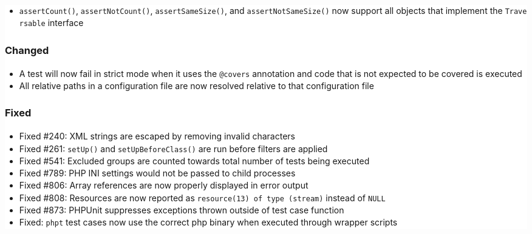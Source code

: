 - `assertCount()`, `assertNotCount()`, `assertSameSize()`, and `assertNotSameSize()` now support all objects that implement the `Traversable` interface

### Changed

- A test will now fail in strict mode when it uses the `@covers` annotation and code that is not expected to be covered is executed
- All relative paths in a configuration file are now resolved relative to that configuration file

### Fixed

- Fixed #240: XML strings are escaped by removing invalid characters
- Fixed #261: `setUp()` and `setUpBeforeClass()` are run before filters are applied
- Fixed #541: Excluded groups are counted towards total number of tests being executed
- Fixed #789: PHP INI settings would not be passed to child processes
- Fixed #806: Array references are now properly displayed in error output
- Fixed #808: Resources are now reported as `resource(13) of type (stream)` instead of `NULL`
- Fixed #873: PHPUnit suppresses exceptions thrown outside of test case function
- Fixed: `phpt` test cases now use the correct php binary when executed through wrapper scripts

[4.0.20]: https://github.com/sebastianbergmann/phpunit/compare/4.0.19...4.0.20
[4.0.19]: https://github.com/sebastianbergmann/phpunit/compare/4.0.18...4.0.19
[4.0.18]: https://github.com/sebastianbergmann/phpunit/compare/4.0.17...4.0.18
[4.0.17]: https://github.com/sebastianbergmann/phpunit/compare/4.0.16...4.0.17
[4.0.16]: https://github.com/sebastianbergmann/phpunit/compare/4.0.15...4.0.16
[4.0.15]: https://github.com/sebastianbergmann/phpunit/compare/4.0.14...4.0.15
[4.0.14]: https://github.com/sebastianbergmann/phpunit/compare/4.0.13...4.0.14
[4.0.13]: https://github.com/sebastianbergmann/phpunit/compare/4.0.12...4.0.13
[4.0.12]: https://github.com/sebastianbergmann/phpunit/compare/4.0.11...4.0.12
[4.0.11]: https://github.com/sebastianbergmann/phpunit/compare/4.0.10...4.0.11
[4.0.10]: https://github.com/sebastianbergmann/phpunit/compare/4.0.9...4.0.10
[4.0.9]: https://github.com/sebastianbergmann/phpunit/compare/4.0.8...4.0.9
[4.0.8]: https://github.com/sebastianbergmann/phpunit/compare/4.0.7...4.0.8
[4.0.7]: https://github.com/sebastianbergmann/phpunit/compare/4.0.6...4.0.7
[4.0.6]: https://github.com/sebastianbergmann/phpunit/compare/4.0.5...4.0.6
[4.0.5]: https://github.com/sebastianbergmann/phpunit/compare/4.0.4...4.0.5
[4.0.4]: https://github.com/sebastianbergmann/phpunit/compare/4.0.3...4.0.4
[4.0.3]: https://github.com/sebastianbergmann/phpunit/compare/4.0.2...4.0.3
[4.0.2]: https://github.com/sebastianbergmann/phpunit/compare/4.0.1...4.0.2
[4.0.1]: https://github.com/sebastianbergmann/phpunit/compare/4.0.0...4.0.1
[4.0.0]: https://github.com/sebastianbergmann/phpunit/compare/3.7...4.0.0
